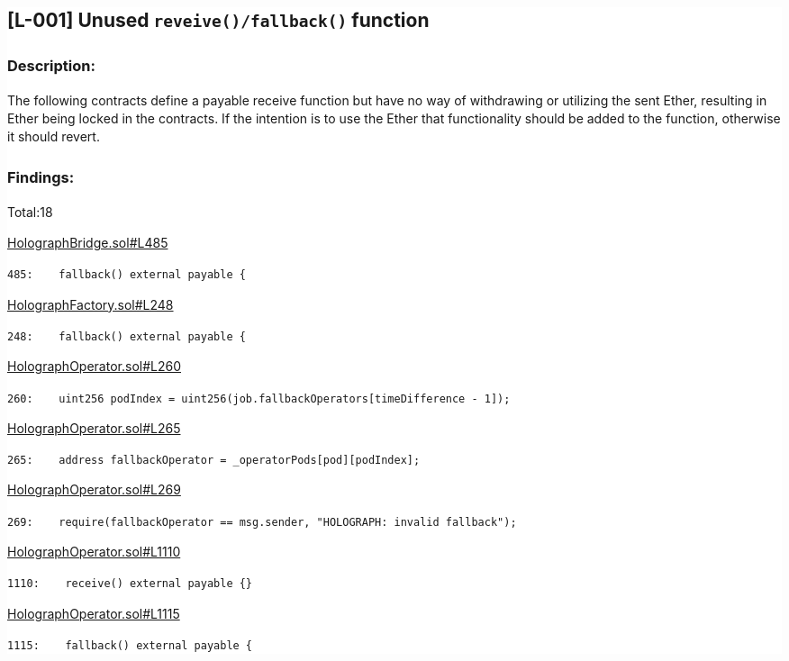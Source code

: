 ## [L-001] Unused `reveive()/fallback()` function

### Description:

The following contracts define a payable receive function but have no way of withdrawing or utilizing the sent Ether, resulting in Ether being locked in the contracts. If the intention is to use the Ether that functionality should be added to the function, otherwise it should revert.

### Findings:

Total:18

[HolographBridge.sol#L485](https://github.com/code-423n4/2022-10-holograph/tree/main/src/HolographBridge.sol#L485)

```
485:    fallback() external payable {
```

[HolographFactory.sol#L248](https://github.com/code-423n4/2022-10-holograph/tree/main/src/HolographFactory.sol#L248)

```
248:    fallback() external payable {
```

[HolographOperator.sol#L260](https://github.com/code-423n4/2022-10-holograph/tree/main/src/HolographOperator.sol#L260)

```
260:    uint256 podIndex = uint256(job.fallbackOperators[timeDifference - 1]);
```

[HolographOperator.sol#L265](https://github.com/code-423n4/2022-10-holograph/tree/main/src/HolographOperator.sol#L265)

```
265:    address fallbackOperator = _operatorPods[pod][podIndex];
```

[HolographOperator.sol#L269](https://github.com/code-423n4/2022-10-holograph/tree/main/src/HolographOperator.sol#L269)

```
269:    require(fallbackOperator == msg.sender, "HOLOGRAPH: invalid fallback");
```

[HolographOperator.sol#L1110](https://github.com/code-423n4/2022-10-holograph/tree/main/src/HolographOperator.sol#L1110)

```
1110:    receive() external payable {}
```

[HolographOperator.sol#L1115](https://github.com/code-423n4/2022-10-holograph/tree/main/src/HolographOperator.sol#L1115)

```
1115:    fallback() external payable {
```
